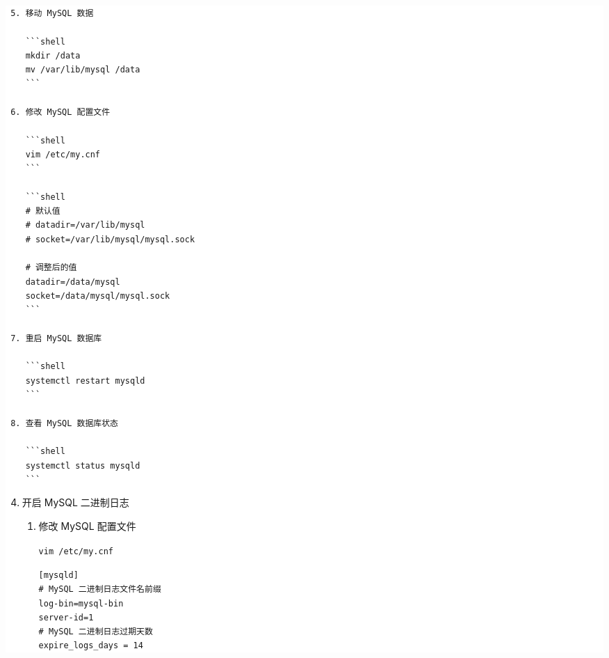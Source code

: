      5. 移动 MySQL 数据

        ```shell
        mkdir /data
        mv /var/lib/mysql /data
        ```

     6. 修改 MySQL 配置文件

        ```shell
        vim /etc/my.cnf
        ```

        ```shell
        # 默认值
        # datadir=/var/lib/mysql
        # socket=/var/lib/mysql/mysql.sock

        # 调整后的值
        datadir=/data/mysql
        socket=/data/mysql/mysql.sock
        ```

     7. 重启 MySQL 数据库

        ```shell
        systemctl restart mysqld
        ```

     8. 查看 MySQL 数据库状态

        ```shell
        systemctl status mysqld
        ```

  4. 开启 MySQL 二进制日志

     1. 修改 MySQL 配置文件

        ```shell
        vim /etc/my.cnf
        ```

        ```shell
        [mysqld]
        # MySQL 二进制日志文件名前缀
        log-bin=mysql-bin
        server-id=1
        # MySQL 二进制日志过期天数
        expire_logs_days = 14
        ```
